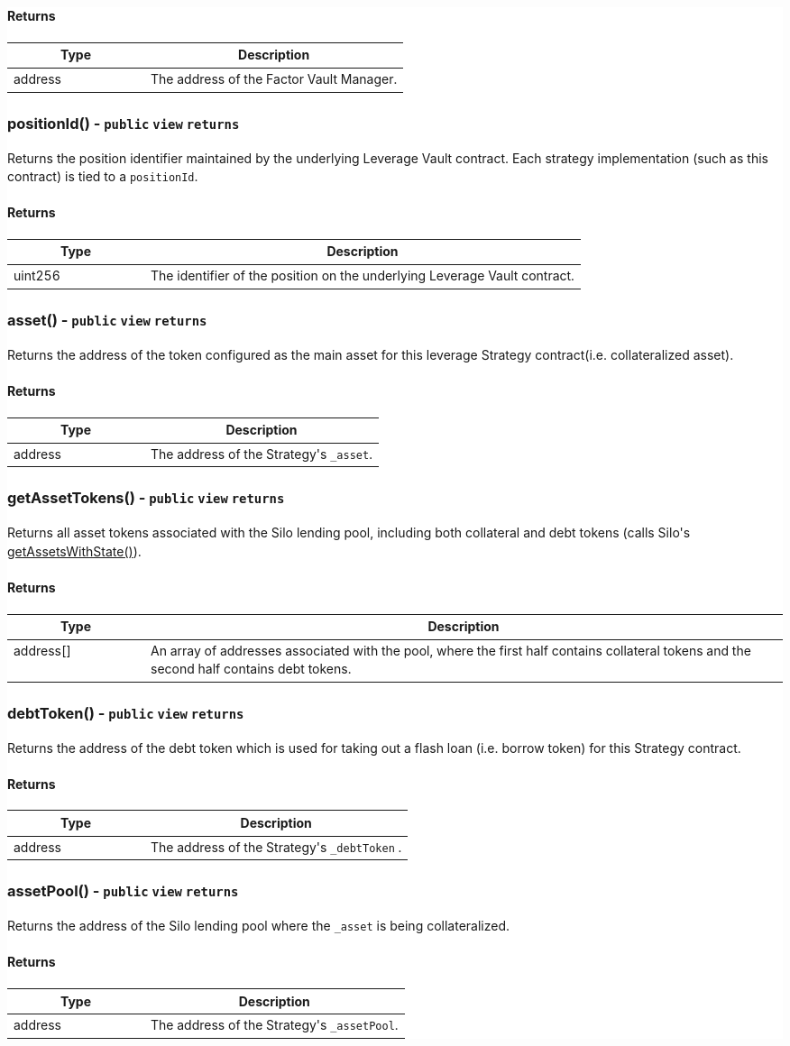 #### Returns

<table><thead><tr><th width="138">Type</th><th>Description</th></tr></thead><tbody><tr><td>address</td><td>The address of the Factor Vault Manager.</td></tr></tbody></table>

### positionId() - `public` `view` `returns`

Returns the position identifier maintained by the underlying Leverage Vault contract. Each strategy implementation (such as this contract) is tied to a `positionId`.

#### Returns

<table><thead><tr><th width="138">Type</th><th>Description</th></tr></thead><tbody><tr><td>uint256</td><td>The identifier of the position on the underlying Leverage Vault contract.</td></tr></tbody></table>

### asset() - `public` `view` `returns`

Returns the address of the token configured as the main asset for this leverage Strategy contract(i.e. collateralized asset).

#### Returns

<table><thead><tr><th width="138">Type</th><th>Description</th></tr></thead><tbody><tr><td>address</td><td>The address of the Strategy's  <code>_asset</code>.</td></tr></tbody></table>

### getAssetTokens() - `public` `view` `returns`

Returns all asset tokens associated with the Silo lending pool, including both collateral and debt tokens (calls Silo's [getAssetsWithState()](https://devdocs.silo.finance/smart-contracts-overview/core-protocol/silo#getassetswithstate)).

#### Returns

<table><thead><tr><th width="138">Type</th><th>Description</th></tr></thead><tbody><tr><td>address[]</td><td>An array of addresses associated with the pool, where the first half contains collateral tokens and the second half contains debt tokens.</td></tr></tbody></table>

### debtToken() - `public` `view` `returns`

Returns the address of the debt token which is used for taking out a flash loan (i.e. borrow token) for this Strategy contract.

#### Returns

<table><thead><tr><th width="138">Type</th><th>Description</th></tr></thead><tbody><tr><td>address</td><td>The address of the Strategy's <code>_debtToken</code> .</td></tr></tbody></table>

### assetPool() - `public` `view` `returns`

Returns the address of the Silo lending pool where the `_asset` is being collateralized.

#### Returns

<table><thead><tr><th width="138">Type</th><th>Description</th></tr></thead><tbody><tr><td>address</td><td>The address of the Strategy's <code>_assetPool</code>.</td></tr></tbody></table>
